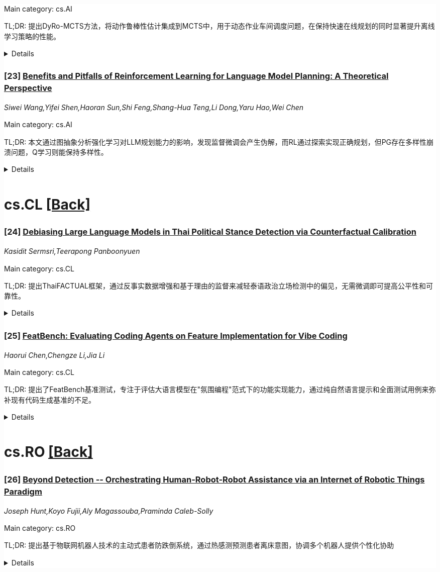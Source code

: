 Main category: cs.AI

TL;DR: 提出DyRo-MCTS方法，将动作鲁棒性估计集成到MCTS中，用于动态作业车间调度问题，在保持快速在线规划的同时显著提升离线学习策略的性能。


<details><summary>Details</summary></details>


### [23] [Benefits and Pitfalls of Reinforcement Learning for Language Model Planning: A Theoretical Perspective](https://arxiv.org/abs/2509.22613)
*Siwei Wang,Yifei Shen,Haoran Sun,Shi Feng,Shang-Hua Teng,Li Dong,Yaru Hao,Wei Chen*

Main category: cs.AI

TL;DR: 本文通过图抽象分析强化学习对LLM规划能力的影响，发现监督微调会产生伪解，而RL通过探索实现正确规划，但PG存在多样性崩溃问题，Q学习则能保持多样性。


<details><summary>Details</summary></details>


<div id='cs.CL'></div>

# cs.CL [[Back]](#toc)

### [24] [Debiasing Large Language Models in Thai Political Stance Detection via Counterfactual Calibration](https://arxiv.org/abs/2509.21946)
*Kasidit Sermsri,Teerapong Panboonyuen*

Main category: cs.CL

TL;DR: 提出ThaiFACTUAL框架，通过反事实数据增强和基于理由的监督来减轻泰语政治立场检测中的偏见，无需微调即可提高公平性和可靠性。


<details><summary>Details</summary></details>


### [25] [FeatBench: Evaluating Coding Agents on Feature Implementation for Vibe Coding](https://arxiv.org/abs/2509.22237)
*Haorui Chen,Chengze Li,Jia Li*

Main category: cs.CL

TL;DR: 提出了FeatBench基准测试，专注于评估大语言模型在"氛围编程"范式下的功能实现能力，通过纯自然语言提示和全面测试用例来弥补现有代码生成基准的不足。


<details><summary>Details</summary></details>


<div id='cs.RO'></div>

# cs.RO [[Back]](#toc)

### [26] [Beyond Detection -- Orchestrating Human-Robot-Robot Assistance via an Internet of Robotic Things Paradigm](https://arxiv.org/abs/2509.22296)
*Joseph Hunt,Koyo Fujii,Aly Magassouba,Praminda Caleb-Solly*

Main category: cs.RO

TL;DR: 提出基于物联网机器人技术的主动式患者防跌倒系统，通过热感测预测患者离床意图，协调多个机器人提供个性化协助


<details><summary>Details</summary></details>
